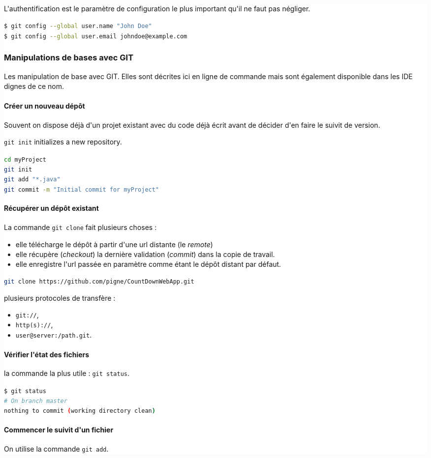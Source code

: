 
L'authentification est le paramètre de configuration le plus important qu'il ne faut pas négliger.

```bash
$ git config --global user.name "John Doe"
$ git config --global user.email johndoe@example.com
```

### Manipulations de bases avec GIT

Les manipulation de base avec GIT. Elles sont décrites ici en ligne de commande mais sont également disponible dans les IDE dignes de ce nom.

#### Créer un nouveau dépôt

Souvent on dispose déjà d'un projet existant avec du code déjà écrit avant de décider d'en faire le suivit de version.

`git init` initializes a new repository.

```bash
cd myProject
git init
git add "*.java"
git commit -m "Initial commit for myProject"
```

#### Récupérer un dépôt existant

La commande `git clone` fait plusieurs choses  :

- elle télécharge le dépôt à partir d'une url distante (le *remote*)
- elle récupère (*checkout*) la dernière validation (*commit*) dans la copie de travail.
- elle enregistre l'url passée en paramètre comme étant le dépôt distant par défaut.

```bash
git clone https://github.com/pigne/CountDownWebApp.git
```

plusieurs protocoles de transfère :

- `git://`,
- `http(s)://`,
- `user@server:/path.git`.

#### Vérifier l'état des fichiers

la commande la plus utile :  `git status`.

```bash
$ git status
# On branch master
nothing to commit (working directory clean)
```


#### Commencer le suivit d'un fichier

On utilise la commande `git add`.
